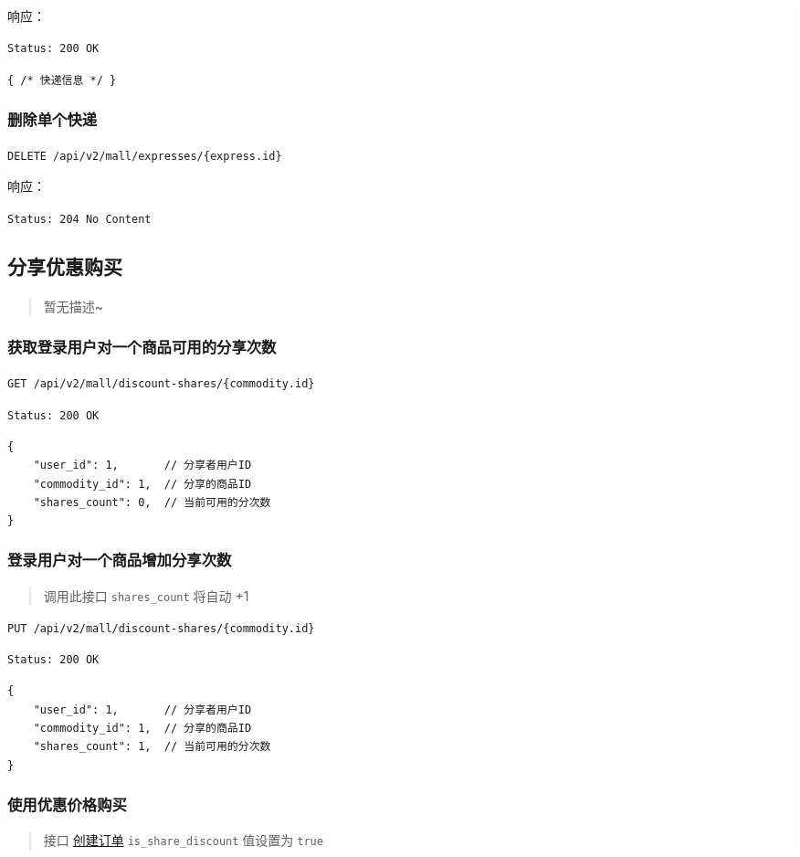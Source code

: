 响应：

```
Status: 200 OK
```
```json5
{ /* 快递信息 */ }
```

### 删除单个快递
```
DELETE /api/v2/mall/expresses/{express.id}
```

响应：

```
Status: 204 No Content
```

## 分享优惠购买

> 暂无描述~

### 获取登录用户对一个商品可用的分享次数

```
GET /api/v2/mall/discount-shares/{commodity.id}
```

```
Status: 200 OK
```

```json5
{
    "user_id": 1,       // 分享者用户ID
    "commodity_id": 1,  // 分享的商品ID
    "shares_count": 0,  // 当前可用的分次数    
}
```

### 登录用户对一个商品增加分享次数

> 调用此接口 `shares_count` 将自动 +1

```
PUT /api/v2/mall/discount-shares/{commodity.id}
```

```
Status: 200 OK
```

```json5
{
    "user_id": 1,       // 分享者用户ID
    "commodity_id": 1,  // 分享的商品ID
    "shares_count": 1,  // 当前可用的分次数    
}
```

### 使用优惠价格购买

> 接口 [创建订单](#创建商品订单) `is_share_discount` 值设置为 `true`